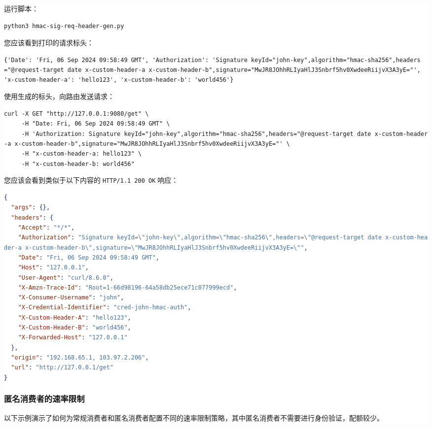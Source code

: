 运行脚本：

```shell
python3 hmac-sig-req-header-gen.py
```

您应该看到打印的请求标头：

```text
{'Date': 'Fri, 06 Sep 2024 09:58:49 GMT', 'Authorization': 'Signature keyId="john-key",algorithm="hmac-sha256",headers="@request-target date x-custom-header-a x-custom-header-b",signature="MwJR8JOhhRLIyaHlJ3Snbrf5hv0XwdeeRiijvX3A3yE="', 'x-custom-header-a': 'hello123', 'x-custom-header-b': 'world456'}
```

使用生成的标头，向路由发送请求：

```shell
curl -X GET "http://127.0.0.1:9080/get" \
     -H "Date: Fri, 06 Sep 2024 09:58:49 GMT" \
     -H 'Authorization: Signature keyId="john-key",algorithm="hmac-sha256",headers="@request-target date x-custom-header-a x-custom-header-b",signature="MwJR8JOhhRLIyaHlJ3Snbrf5hv0XwdeeRiijvX3A3yE="' \
     -H "x-custom-header-a: hello123" \
     -H "x-custom-header-b: world456"
```

您应该会看到类似于以下内容的 `HTTP/1.1 200 OK` 响应：

```json
{
  "args": {},
  "headers": {
    "Accept": "*/*",
    "Authorization": "Signature keyId=\"john-key\",algorithm=\"hmac-sha256\",headers=\"@request-target date x-custom-header-a x-custom-header-b\",signature=\"MwJR8JOhhRLIyaHlJ3Snbrf5hv0XwdeeRiijvX3A3yE=\"",
    "Date": "Fri, 06 Sep 2024 09:58:49 GMT",
    "Host": "127.0.0.1",
    "User-Agent": "curl/8.6.0",
    "X-Amzn-Trace-Id": "Root=1-66d98196-64a58db25ece71c077999ecd",
    "X-Consumer-Username": "john",
    "X-Credential-Identifier": "cred-john-hmac-auth",
    "X-Custom-Header-A": "hello123",
    "X-Custom-Header-B": "world456",
    "X-Forwarded-Host": "127.0.0.1"
  },
  "origin": "192.168.65.1, 103.97.2.206",
  "url": "http://127.0.0.1/get"
}
```

### 匿名消费者的速率限制

以下示例演示了如何为常规消费者和匿名消费者配置不同的速率限制策略，其中匿名消费者不需要进行身份验证，配额较少。
